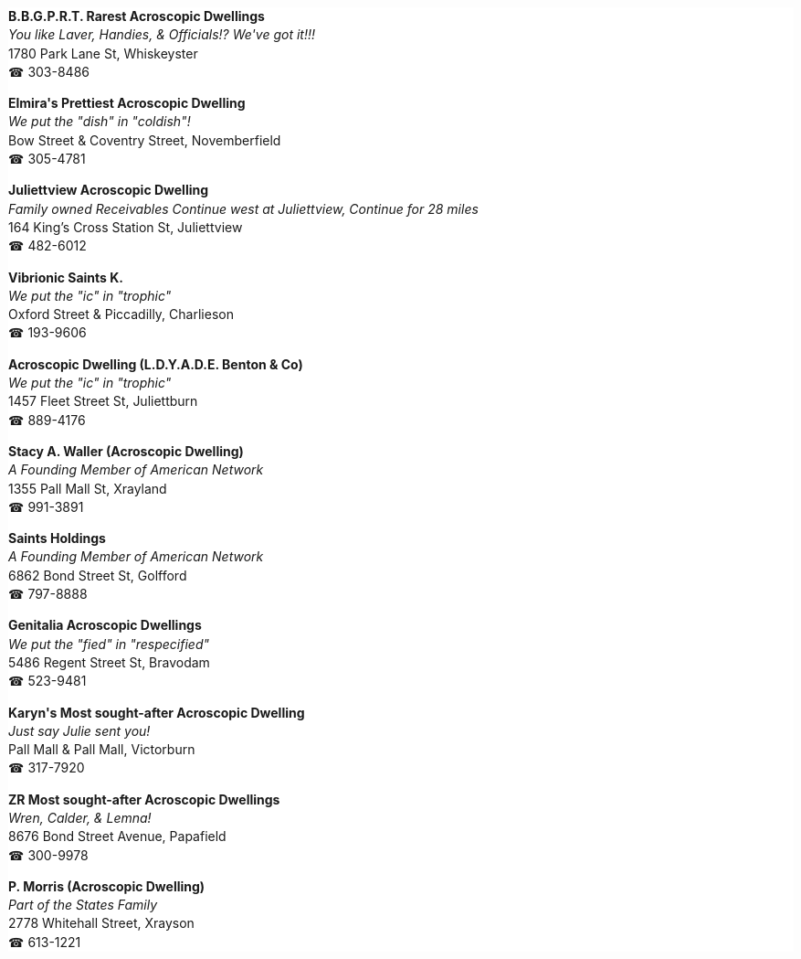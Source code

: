 **B.B.G.P.R.T. Rarest Acroscopic Dwellings**  
_You like Laver, Handies, & Officials!? We've got it!!!_  
1780 Park Lane St, Whiskeyster  
☎ 303-8486

**Elmira's Prettiest Acroscopic Dwelling**  
_We put the "dish" in "coldish"!_  
Bow Street & Coventry Street, Novemberfield  
☎ 305-4781

**Juliettview Acroscopic Dwelling**  
_Family owned Receivables 
Continue west at Juliettview, Continue for 28 miles_  
164 King’s Cross Station St, Juliettview  
☎ 482-6012

**Vibrionic Saints K.**  
_We put the "ic" in "trophic"_  
Oxford Street & Piccadilly, Charlieson  
☎ 193-9606

**Acroscopic Dwelling (L.D.Y.A.D.E. Benton & Co)**  
_We put the "ic" in "trophic"_  
1457 Fleet Street St, Juliettburn  
☎ 889-4176

**Stacy A. Waller (Acroscopic Dwelling)**  
_A Founding Member of American Network_  
1355 Pall Mall St, Xrayland  
☎ 991-3891

**Saints Holdings**  
_A Founding Member of American Network_  
6862 Bond Street St, Golfford  
☎ 797-8888

**Genitalia Acroscopic Dwellings**  
_We put the "fied" in "respecified"_  
5486 Regent Street St, Bravodam  
☎ 523-9481

**Karyn's Most sought-after Acroscopic Dwelling**  
_Just say Julie sent you!_  
Pall Mall & Pall Mall, Victorburn  
☎ 317-7920

**ZR Most sought-after Acroscopic Dwellings**  
_Wren, Calder, & Lemna!_  
8676 Bond Street Avenue, Papafield  
☎ 300-9978

**P. Morris (Acroscopic Dwelling)**  
_Part of the States Family_  
2778 Whitehall Street, Xrayson  
☎ 613-1221
